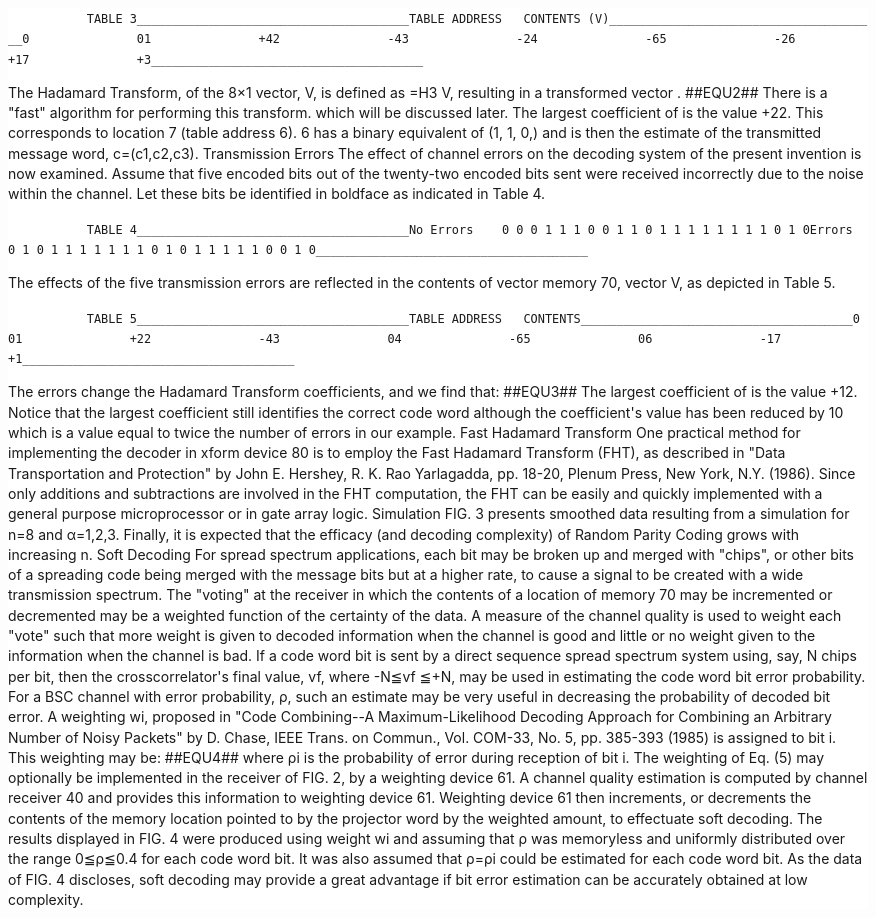                TABLE 3______________________________________TABLE ADDRESS   CONTENTS (V)______________________________________0               01               +42               -43               -24               -65               -26               +17               +3______________________________________
The Hadamard Transform, of the 8×1 vector, V, is defined as =H3 V, resulting in a transformed vector . ##EQU2##
There is a "fast" algorithm for performing this transform. which will be discussed later.
The largest coefficient of
is the value +22. This corresponds to location 7 (table address 6). 6 has a binary equivalent of (1, 1, 0,) and is then the estimate of the transmitted message word, c=(c1,c2,c3).
Transmission Errors
The effect of channel errors on the decoding system of the present invention is now examined. Assume that five encoded bits out of the twenty-two encoded bits sent were received incorrectly due to the noise within the channel. Let these bits be identified in boldface as indicated in Table 4.

               TABLE 4______________________________________No Errors    0 0 0 1 1 1 0 0 1 1 0 1 1 1 1 1 1 1 1 0 1 0Errors   0 1 0 1 1 1 1 1 1 1 0 1 0 1 1 1 1 1 0 0 1 0______________________________________
The effects of the five transmission errors are reflected in the contents of vector memory 70, vector V, as depicted in Table 5.

               TABLE 5______________________________________TABLE ADDRESS   CONTENTS______________________________________0               01               +22               -43               04               -65               06               -17               +1______________________________________
The errors change the Hadamard Transform coefficients, and we find that: ##EQU3##
The largest coefficient of
is the value +12. Notice that the largest coefficient still identifies the correct code word although the coefficient's value has been reduced by 10 which is a value equal to twice the number of errors in our example.
Fast Hadamard Transform
One practical method for implementing the decoder in xform device 80 is to employ the Fast Hadamard Transform (FHT), as described in "Data Transportation and Protection" by John E. Hershey, R. K. Rao Yarlagadda, pp. 18-20, Plenum Press, New York, N.Y. (1986).
Since only additions and subtractions are involved in the FHT computation, the FHT can be easily and quickly implemented with a general purpose microprocessor or in gate array logic.
Simulation
FIG. 3 presents smoothed data resulting from a simulation for n=8 and α=1,2,3. Finally, it is expected that the efficacy (and decoding complexity) of Random Parity Coding grows with increasing n.
Soft Decoding
For spread spectrum applications, each bit may be broken up and merged with "chips", or other bits of a spreading code being merged with the message bits but at a higher rate, to cause a signal to be created with a wide transmission spectrum.
The "voting" at the receiver in which the contents of a location of memory 70 may be incremented or decremented may be a weighted function of the certainty of the data. A measure of the channel quality is used to weight each "vote" such that more weight is given to decoded information when the channel is good and little or no weight given to the information when the channel is bad.
If a code word bit is sent by a direct sequence spread spectrum system using, say, N chips per bit, then the crosscorrelator's final value, vf, where -N≦vf ≦+N, may be used in estimating the code word bit error probability.
For a BSC channel with error probability, ρ, such an estimate may be very useful in decreasing the probability of decoded bit error.
A weighting wi, proposed in "Code Combining--A Maximum-Likelihood Decoding Approach for Combining an Arbitrary Number of Noisy Packets" by D. Chase, IEEE Trans. on Commun., Vol. COM-33, No. 5, pp. 385-393 (1985) is assigned to bit i. This weighting may be: ##EQU4## where ρi is the probability of error during reception of bit i.
The weighting of Eq. (5) may optionally be implemented in the receiver of FIG. 2, by a weighting device 61. A channel quality estimation is computed by channel receiver 40 and provides this information to weighting device 61. Weighting device 61 then increments, or decrements the contents of the memory location pointed to by the projector word by the weighted amount, to effectuate soft decoding.
The results displayed in FIG. 4 were produced using weight wi and assuming that ρ was memoryless and uniformly distributed over the range 0≦ρ≦0.4 for each code word bit. It was also assumed that ρ=ρi could be estimated for each code word bit.
As the data of FIG. 4 discloses, soft decoding may provide a great advantage if bit error estimation can be accurately obtained at low complexity.